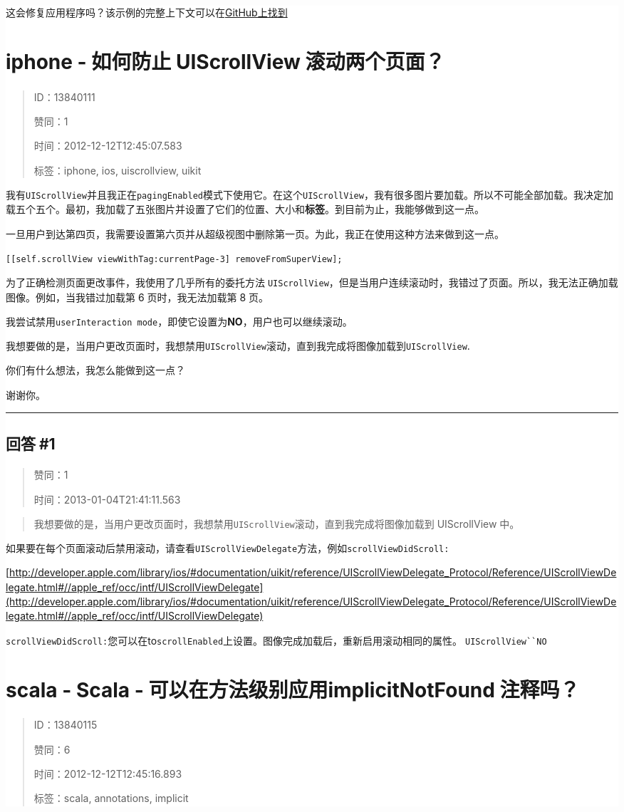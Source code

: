 这会修复应用程序吗？该示例的完整上下文可以在[GitHub上找到](https://github.com/jaystorm/slidingpuzzle/blob/master/puzzle.js#L426)

# iphone - 如何防止 UIScrollView 滚动两个页面？

> ID：13840111
> 
> 赞同：1
> 
> 时间：2012-12-12T12:45:07.583
> 
> 标签：iphone, ios, uiscrollview, uikit

我有`UIScrollView`并且我正在`pagingEnabled`模式下使用它。在这个`UIScrollView`，我有很多图片要加载。所以不可能全部加载。我决定加载五个五个。最初，我加载了五张图片并设置了它们的位置、大小和**标签**。到目前为止，我能够做到这一点。

一旦用户到达第四页，我需要设置第六页并从超级视图中删除第一页。为此，我正在使用这种方法来做到这一点。

```
[[self.scrollView viewWithTag:currentPage-3] removeFromSuperView]; 
```

为了正确检测页面更改事件，我使用了几乎所有的委托方法 `UIScrollView`，但是当用户连续滚动时，我错过了页面。所以，我无法正确加载图像。例如，当我错过加载第 6 页时，我无法加载第 8 页。

我尝试禁用`userInteraction mode`，即使它设置为**NO**，用户也可以继续滚动。

我想要做的是，当用户更改页面时，我想禁用`UIScrollView`滚动，直到我完成将图像加载到`UIScrollView`.

你们有什么想法，我怎么能做到这一点？

谢谢你。

* * *

## 回答 #1

> 赞同：1
> 
> 时间：2013-01-04T21:41:11.563

> 我想要做的是，当用户更改页面时，我想禁用`UIScrollView`滚动，直到我完成将图像加载到 UIScrollView 中。

如果要在每个页面滚动后禁用滚动，请查看`UIScrollViewDelegate`方法，例如`scrollViewDidScroll:`

[http://developer.apple.com/library/ios/#documentation/uikit/reference/UIScrollViewDelegate_Protocol/Reference/UIScrollViewDelegate.html#//apple_ref/occ/intf/UIScrollViewDelegate](http://developer.apple.com/library/ios/#documentation/uikit/reference/UIScrollViewDelegate_Protocol/Reference/UIScrollViewDelegate.html#//apple_ref/occ/intf/UIScrollViewDelegate)

`scrollViewDidScroll:`您可以在to`scrollEnabled`上设置。图像完成加载后，重新启用滚动相同的属性。 `UIScrollView``NO`

# scala - Scala - 可以在方法级别应用implicitNotFound 注释吗？

> ID：13840115
> 
> 赞同：6
> 
> 时间：2012-12-12T12:45:16.893
> 
> 标签：scala, annotations, implicit
